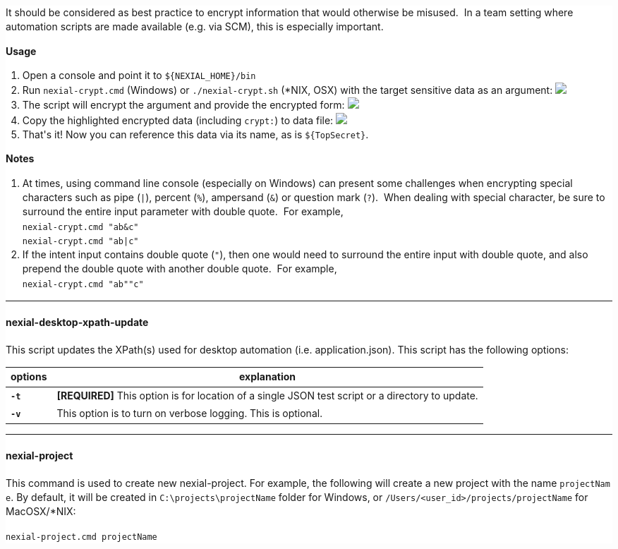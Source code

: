 It should be considered as best practice to encrypt information that would otherwise be misused.  In a team setting
where automation scripts are made available (e.g. via SCM), this is especially important.

**Usage**

1. Open a console and point it to `${NEXIAL_HOME}/bin`
2. Run `nexial-crypt.cmd` (Windows) or `./nexial-crypt.sh` (*NIX, OSX) with the target sensitive data as an argument:
   ![](image/BatchFiles_05.png)
3. The script will encrypt the argument and provide the encrypted form:
   ![](image/BatchFiles_06.png)
4. Copy the highlighted encrypted data (including `crypt:`) to data file:
   ![](image/BatchFiles_07.png)
5. That's it! Now you can reference this data via its name, as is `${TopSecret}`.

**Notes**
1. At times, using command line console (especially on Windows) can present some challenges when encrypting special
   characters such as pipe (`|`), percent (`%`), ampersand (`&`) or question mark (`?`).  When dealing with special
   character, be sure to surround the entire input parameter with double quote.  For example,<br/>
   `nexial-crypt.cmd "ab&c"`<br/>
   `nexial-crypt.cmd "ab|c"`
2. If the intent input contains double quote (`"`), then one would need to surround the entire input with double
   quote, and also prepend the double quote with another double quote.  For example,<br/>
   `nexial-crypt.cmd "ab""c"`

---------------------------------------------

#### **nexial-desktop-xpath-update**
This script updates the XPath(s) used for desktop automation (i.e. application.json). This script has the following
options:

|options  |explanation                                                                                      |
|---------|-------------------------------------------------------------------------------------------------|
|**`-t`** |**[REQUIRED]** This option is for location of a single JSON test script or a directory to update.|
|**`-v`** |This option is to turn on verbose logging. This is optional.                                     |

---------------------------------------------

#### **nexial-project**
This command is used to create new nexial-project. For example, the following will create a new project with the name
`projectName`. By default, it will be created in `C:\projects\projectName` folder for Windows, or
`/Users/<user_id>/projects/projectName` for MacOSX/*NIX:

`nexial-project.cmd projectName`
